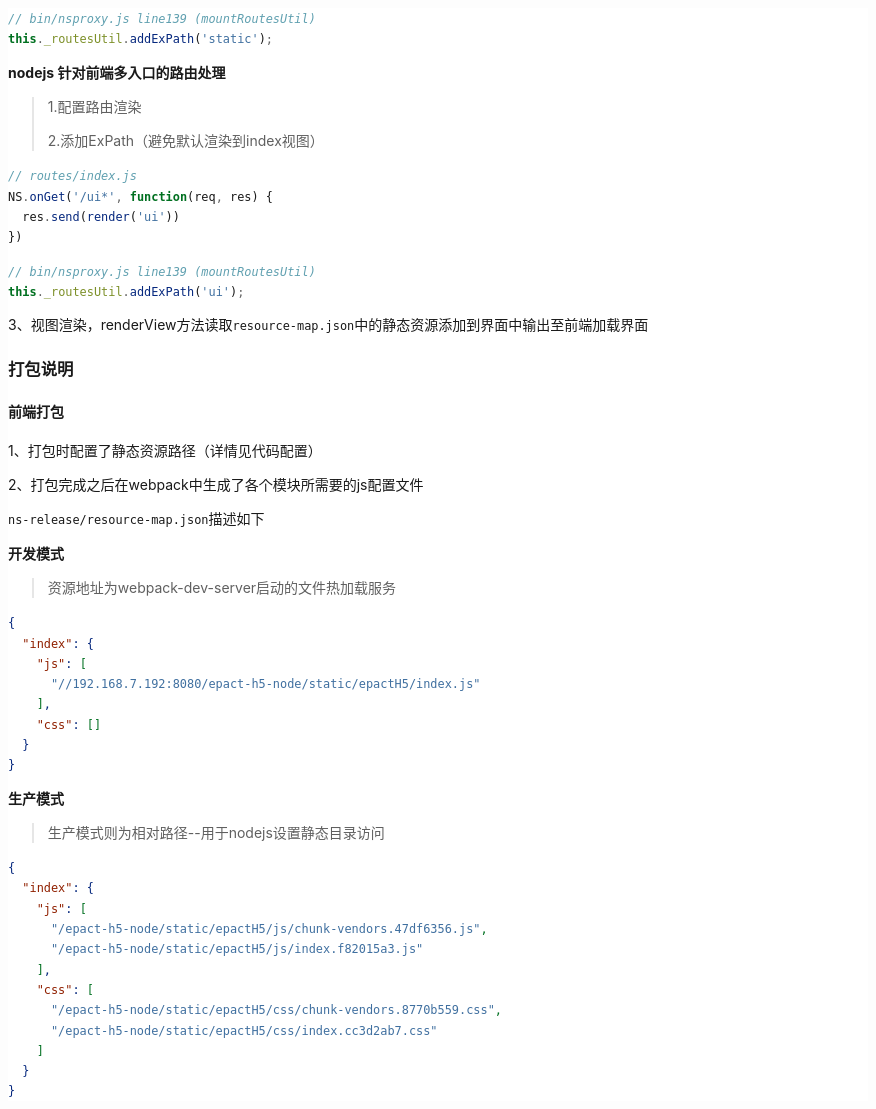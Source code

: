 ```js
// bin/nsproxy.js line139 (mountRoutesUtil)
this._routesUtil.addExPath('static');
```

**nodejs 针对前端多入口的路由处理**

>1.配置路由渲染
>
>2.添加ExPath（避免默认渲染到index视图）

```js
// routes/index.js
NS.onGet('/ui*', function(req, res) {
  res.send(render('ui'))
})
```

```js
// bin/nsproxy.js line139 (mountRoutesUtil)
this._routesUtil.addExPath('ui');
```

3、视图渲染，renderView方法读取```resource-map.json```中的静态资源添加到界面中输出至前端加载界面

### 打包说明

#### 前端打包

1、打包时配置了静态资源路径（详情见代码配置）

2、打包完成之后在webpack中生成了各个模块所需要的js配置文件

```ns-release/resource-map.json```描述如下

**开发模式**

>资源地址为webpack-dev-server启动的文件热加载服务

```json
{
  "index": {
    "js": [
      "//192.168.7.192:8080/epact-h5-node/static/epactH5/index.js"
    ],
    "css": []
  }
}
```

**生产模式**

>生产模式则为相对路径--用于nodejs设置静态目录访问

```json
{
  "index": {
    "js": [
      "/epact-h5-node/static/epactH5/js/chunk-vendors.47df6356.js",
      "/epact-h5-node/static/epactH5/js/index.f82015a3.js"
    ],
    "css": [
      "/epact-h5-node/static/epactH5/css/chunk-vendors.8770b559.css",
      "/epact-h5-node/static/epactH5/css/index.cc3d2ab7.css"
    ]
  }
}
```

